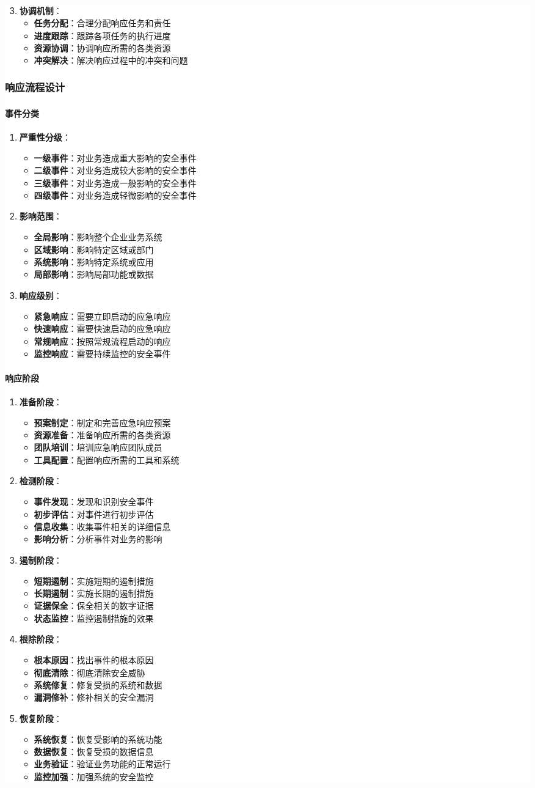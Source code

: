 3. **协调机制**：
   - **任务分配**：合理分配响应任务和责任
   - **进度跟踪**：跟踪各项任务的执行进度
   - **资源协调**：协调响应所需的各类资源
   - **冲突解决**：解决响应过程中的冲突和问题

### 响应流程设计

#### 事件分类

1. **严重性分级**：
   - **一级事件**：对业务造成重大影响的安全事件
   - **二级事件**：对业务造成较大影响的安全事件
   - **三级事件**：对业务造成一般影响的安全事件
   - **四级事件**：对业务造成轻微影响的安全事件

2. **影响范围**：
   - **全局影响**：影响整个企业业务系统
   - **区域影响**：影响特定区域或部门
   - **系统影响**：影响特定系统或应用
   - **局部影响**：影响局部功能或数据

3. **响应级别**：
   - **紧急响应**：需要立即启动的应急响应
   - **快速响应**：需要快速启动的应急响应
   - **常规响应**：按照常规流程启动的响应
   - **监控响应**：需要持续监控的安全事件

#### 响应阶段

1. **准备阶段**：
   - **预案制定**：制定和完善应急响应预案
   - **资源准备**：准备响应所需的各类资源
   - **团队培训**：培训应急响应团队成员
   - **工具配置**：配置响应所需的工具和系统

2. **检测阶段**：
   - **事件发现**：发现和识别安全事件
   - **初步评估**：对事件进行初步评估
   - **信息收集**：收集事件相关的详细信息
   - **影响分析**：分析事件对业务的影响

3. **遏制阶段**：
   - **短期遏制**：实施短期的遏制措施
   - **长期遏制**：实施长期的遏制措施
   - **证据保全**：保全相关的数字证据
   - **状态监控**：监控遏制措施的效果

4. **根除阶段**：
   - **根本原因**：找出事件的根本原因
   - **彻底清除**：彻底清除安全威胁
   - **系统修复**：修复受损的系统和数据
   - **漏洞修补**：修补相关的安全漏洞

5. **恢复阶段**：
   - **系统恢复**：恢复受影响的系统功能
   - **数据恢复**：恢复受损的数据信息
   - **业务验证**：验证业务功能的正常运行
   - **监控加强**：加强系统的安全监控
